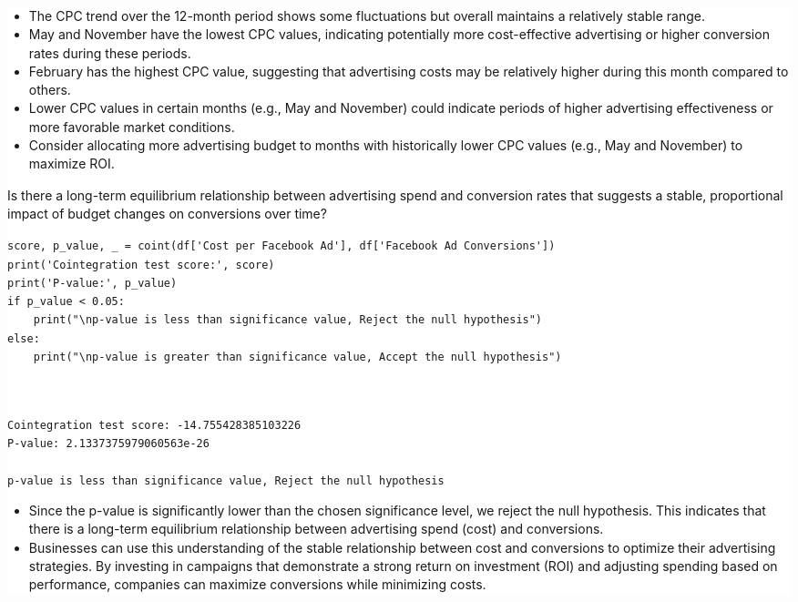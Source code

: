 - The CPC trend over the 12-month period shows some fluctuations but overall maintains a relatively stable range.
- May and November have the lowest CPC values, indicating potentially more cost-effective advertising or higher conversion rates during these periods.
- February has the highest CPC value, suggesting that advertising costs may be relatively higher during this month compared to others.
- Lower CPC values in certain months (e.g., May and November) could indicate periods of higher advertising effectiveness or more favorable market conditions.
- Consider allocating more advertising budget to months with historically lower CPC values (e.g., May and November) to maximize ROI.

Is there a long-term equilibrium relationship between advertising spend and conversion rates that suggests a stable, proportional impact of budget changes on conversions over time?

```
score, p_value, _ = coint(df['Cost per Facebook Ad'], df['Facebook Ad Conversions'])
print('Cointegration test score:', score)
print('P-value:', p_value)
if p_value < 0.05:
    print("\np-value is less than significance value, Reject the null hypothesis")
else:
    print("\np-value is greater than significance value, Accept the null hypothesis")
```

```


Cointegration test score: -14.755428385103226
P-value: 2.1337375979060563e-26

p-value is less than significance value, Reject the null hypothesis
```

- Since the p-value is significantly lower than the chosen significance level, we reject the null hypothesis. This indicates that there is a long-term equilibrium relationship between advertising spend (cost) and conversions.
- Businesses can use this understanding of the stable relationship between cost and conversions to optimize their advertising strategies. By investing in campaigns that demonstrate a strong return on investment (ROI) and adjusting spending based on performance, companies can maximize conversions while minimizing costs.



